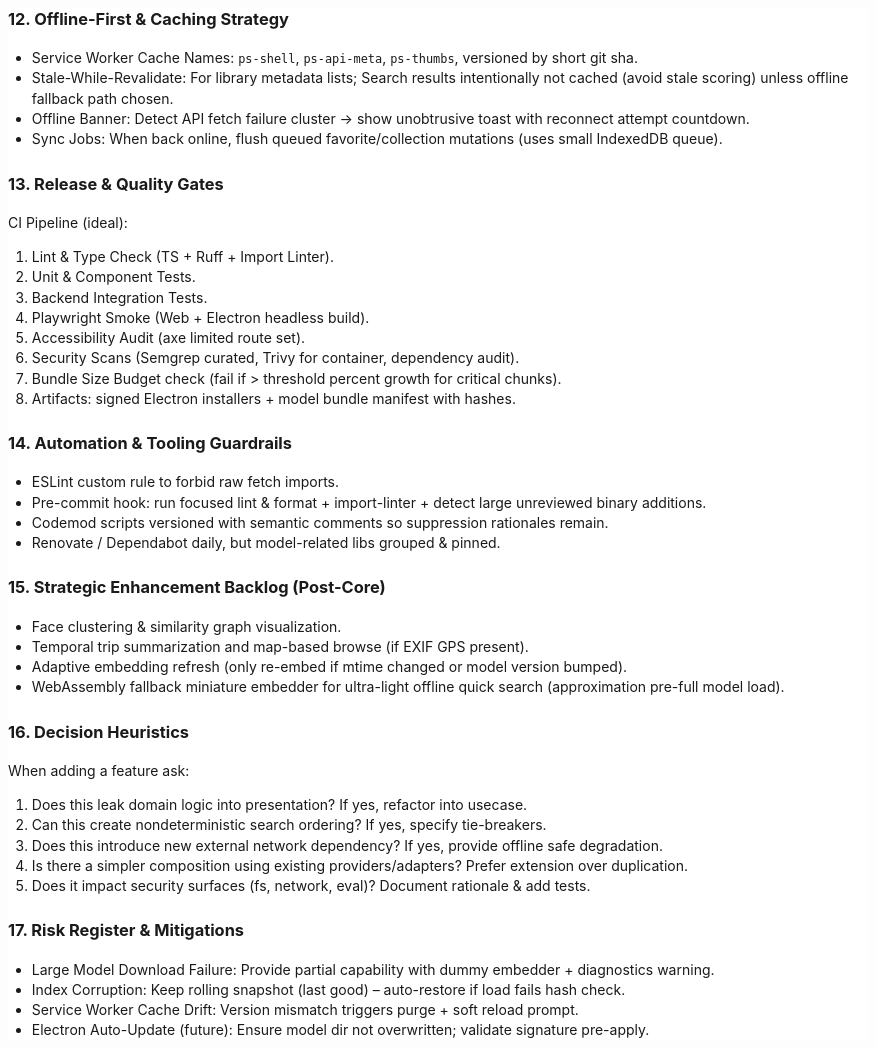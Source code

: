 ### 12. Offline-First & Caching Strategy

- Service Worker Cache Names: `ps-shell`, `ps-api-meta`, `ps-thumbs`, versioned by short git sha.
- Stale-While-Revalidate: For library metadata lists; Search results intentionally not cached (avoid stale scoring) unless offline fallback path chosen.
- Offline Banner: Detect API fetch failure cluster -> show unobtrusive toast with reconnect attempt countdown.
- Sync Jobs: When back online, flush queued favorite/collection mutations (uses small IndexedDB queue).

### 13. Release & Quality Gates

CI Pipeline (ideal):

1. Lint & Type Check (TS + Ruff + Import Linter).
2. Unit & Component Tests.
3. Backend Integration Tests.
4. Playwright Smoke (Web + Electron headless build).
5. Accessibility Audit (axe limited route set).
6. Security Scans (Semgrep curated, Trivy for container, dependency audit).
7. Bundle Size Budget check (fail if > threshold percent growth for critical chunks).
8. Artifacts: signed Electron installers + model bundle manifest with hashes.

### 14. Automation & Tooling Guardrails

- ESLint custom rule to forbid raw fetch imports.
- Pre-commit hook: run focused lint & format + import-linter + detect large unreviewed binary additions.
- Codemod scripts versioned with semantic comments so suppression rationales remain.
- Renovate / Dependabot daily, but model-related libs grouped & pinned.

### 15. Strategic Enhancement Backlog (Post-Core)

- Face clustering & similarity graph visualization.
- Temporal trip summarization and map-based browse (if EXIF GPS present).
- Adaptive embedding refresh (only re-embed if mtime changed or model version bumped).
- WebAssembly fallback miniature embedder for ultra-light offline quick search (approximation pre-full model load).

### 16. Decision Heuristics

When adding a feature ask:

1. Does this leak domain logic into presentation? If yes, refactor into usecase.
2. Can this create nondeterministic search ordering? If yes, specify tie-breakers.
3. Does this introduce new external network dependency? If yes, provide offline safe degradation.
4. Is there a simpler composition using existing providers/adapters? Prefer extension over duplication.
5. Does it impact security surfaces (fs, network, eval)? Document rationale & add tests.

### 17. Risk Register & Mitigations

- Large Model Download Failure: Provide partial capability with dummy embedder + diagnostics warning.
- Index Corruption: Keep rolling snapshot (last good) – auto-restore if load fails hash check.
- Service Worker Cache Drift: Version mismatch triggers purge + soft reload prompt.
- Electron Auto-Update (future): Ensure model dir not overwritten; validate signature pre-apply.
